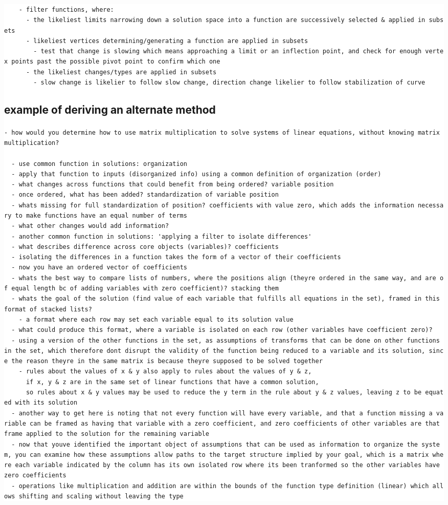 	    - filter functions, where:
	      - the likeliest limits narrowing down a solution space into a function are successively selected & applied in subsets
	      - likeliest vertices determining/generating a function are applied in subsets 
	        - test that change is slowing which means approaching a limit or an inflection point, and check for enough vertex points past the possible pivot point to confirm which one
	      - the likeliest changes/types are applied in subsets
	        - slow change is likelier to follow slow change, direction change likelier to follow stabilization of curve


## example of deriving an alternate method

    - how would you determine how to use matrix multiplication to solve systems of linear equations, without knowing matrix multiplication?

      - use common function in solutions: organization
      - apply that function to inputs (disorganized info) using a common definition of organization (order)
      - what changes across functions that could benefit from being ordered? variable position
      - once ordered, what has been added? standardization of variable position
      - whats missing for full standardization of position? coefficients with value zero, which adds the information necessary to make functions have an equal number of terms
      - what other changes would add information?
      - another common function in solutions: 'applying a filter to isolate differences'
      - what describes difference across core objects (variables)? coefficients
      - isolating the differences in a function takes the form of a vector of their coefficients
      - now you have an ordered vector of coefficients
      - whats the best way to compare lists of numbers, where the positions align (theyre ordered in the same way, and are of equal length bc of adding variables with zero coefficient)? stacking them
      - whats the goal of the solution (find value of each variable that fulfills all equations in the set), framed in this format of stacked lists? 
        - a format where each row may set each variable equal to its solution value
      - what could produce this format, where a variable is isolated on each row (other variables have coefficient zero)?
      - using a version of the other functions in the set, as assumptions of transforms that can be done on other functions in the set, which therefore dont disrupt the validity of the function being reduced to a variable and its solution, since the reason theyre in the same matrix is because theyre supposed to be solved together
        - rules about the values of x & y also apply to rules about the values of y & z,
          if x, y & z are in the same set of linear functions that have a common solution,
          so rules about x & y values may be used to reduce the y term in the rule about y & z values, leaving z to be equated with its solution
      - another way to get here is noting that not every function will have every variable, and that a function missing a variable can be framed as having that variable with a zero coefficient, and zero coefficients of other variables are that frame applied to the solution for the remaining variable
      - now that youve identified the important object of assumptions that can be used as information to organize the system, you can examine how these assumptions allow paths to the target structure implied by your goal, which is a matrix where each variable indicated by the column has its own isolated row where its been tranformed so the other variables have zero coefficients
      - operations like multiplication and addition are within the bounds of the function type definition (linear) which allows shifting and scaling without leaving the type
      
